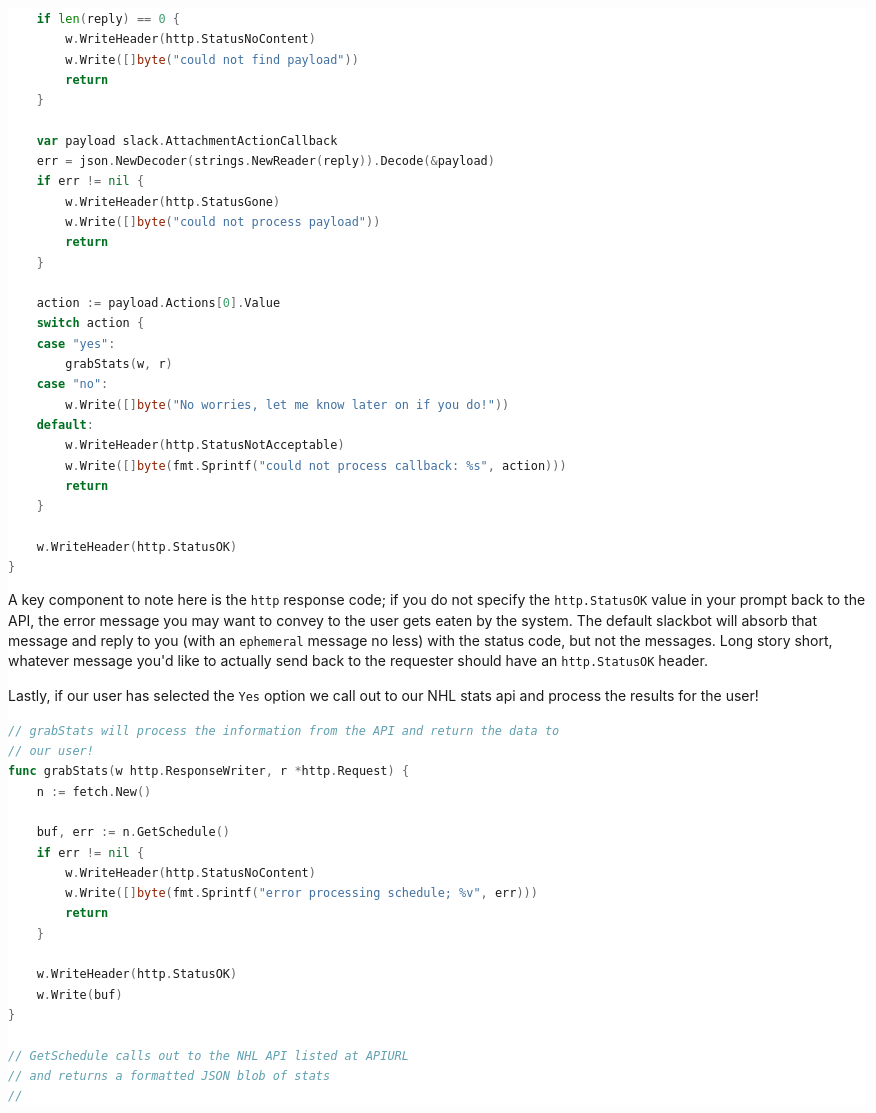 ```go
    if len(reply) == 0 {
        w.WriteHeader(http.StatusNoContent)
        w.Write([]byte("could not find payload"))
        return
    }

    var payload slack.AttachmentActionCallback
    err = json.NewDecoder(strings.NewReader(reply)).Decode(&payload)
    if err != nil {
        w.WriteHeader(http.StatusGone)
        w.Write([]byte("could not process payload"))
        return
    }

    action := payload.Actions[0].Value
    switch action {
    case "yes":
        grabStats(w, r)
    case "no":
        w.Write([]byte("No worries, let me know later on if you do!"))
    default:
        w.WriteHeader(http.StatusNotAcceptable)
        w.Write([]byte(fmt.Sprintf("could not process callback: %s", action)))
        return
    }

    w.WriteHeader(http.StatusOK)
}
``` 

A key component to note here is the `http` response code; if you do not specify the `http.StatusOK` value
in your prompt back to the API, the error message you may want to convey to the user gets eaten by the system. 
The default slackbot will absorb that message and reply to you (with an `ephemeral` message no less) with the 
status code, but not the messages. Long story short, whatever message you'd like to actually send back to
the requester should have an `http.StatusOK` header.

Lastly, if our user has selected the `Yes` option we call out to our NHL stats api and process the results
for the user!

```go
// grabStats will process the information from the API and return the data to
// our user!
func grabStats(w http.ResponseWriter, r *http.Request) {
    n := fetch.New()

    buf, err := n.GetSchedule()
    if err != nil {
        w.WriteHeader(http.StatusNoContent)
        w.Write([]byte(fmt.Sprintf("error processing schedule; %v", err)))
        return
    }

    w.WriteHeader(http.StatusOK)
    w.Write(buf)
}

// GetSchedule calls out to the NHL API listed at APIURL
// and returns a formatted JSON blob of stats
//
```